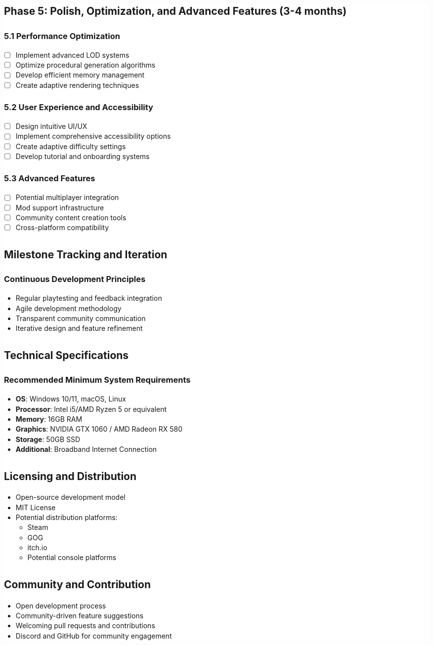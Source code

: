 ## Phase 5: Polish, Optimization, and Advanced Features (3-4 months)
### 5.1 Performance Optimization
- [ ] Implement advanced LOD systems
- [ ] Optimize procedural generation algorithms
- [ ] Develop efficient memory management
- [ ] Create adaptive rendering techniques

### 5.2 User Experience and Accessibility
- [ ] Design intuitive UI/UX
- [ ] Implement comprehensive accessibility options
- [ ] Create adaptive difficulty settings
- [ ] Develop tutorial and onboarding systems

### 5.3 Advanced Features
- [ ] Potential multiplayer integration
- [ ] Mod support infrastructure
- [ ] Community content creation tools
- [ ] Cross-platform compatibility

## Milestone Tracking and Iteration
### Continuous Development Principles
- Regular playtesting and feedback integration
- Agile development methodology
- Transparent community communication
- Iterative design and feature refinement

## Technical Specifications
### Recommended Minimum System Requirements
- **OS**: Windows 10/11, macOS, Linux
- **Processor**: Intel i5/AMD Ryzen 5 or equivalent
- **Memory**: 16GB RAM
- **Graphics**: NVIDIA GTX 1060 / AMD Radeon RX 580
- **Storage**: 50GB SSD
- **Additional**: Broadband Internet Connection

## Licensing and Distribution
- Open-source development model
- MIT License
- Potential distribution platforms:
  - Steam
  - GOG
  - itch.io
  - Potential console platforms

## Community and Contribution
- Open development process
- Community-driven feature suggestions
- Welcoming pull requests and contributions
- Discord and GitHub for community engagement
